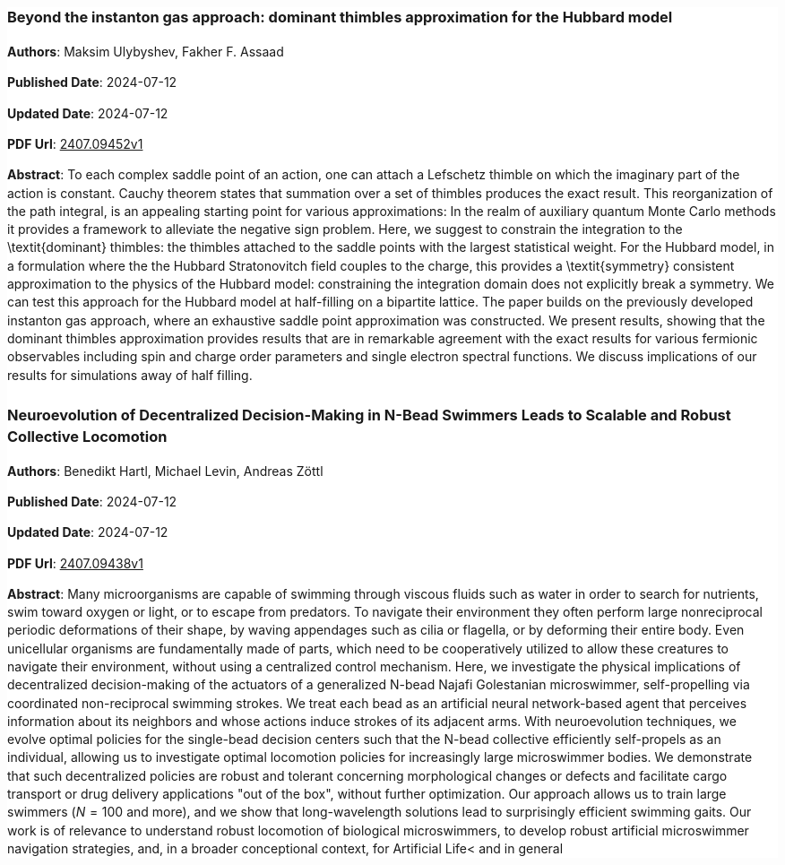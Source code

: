 
### Beyond the instanton gas approach: dominant thimbles approximation for the Hubbard model
**Authors**: Maksim Ulybyshev, Fakher F. Assaad

**Published Date**: 2024-07-12

**Updated Date**: 2024-07-12

**PDF Url**: [2407.09452v1](http://arxiv.org/pdf/2407.09452v1)

**Abstract**: To each complex saddle point of an action, one can attach a Lefschetz thimble
on which the imaginary part of the action is constant. Cauchy theorem states
that summation over a set of thimbles produces the exact result. This
reorganization of the path integral, is an appealing starting point for various
approximations: In the realm of auxiliary quantum Monte Carlo methods it
provides a framework to alleviate the negative sign problem. Here, we suggest
to constrain the integration to the \textit{dominant} thimbles: the thimbles
attached to the saddle points with the largest statistical weight. For the
Hubbard model, in a formulation where the the Hubbard Stratonovitch field
couples to the charge, this provides a \textit{symmetry} consistent
approximation to the physics of the Hubbard model: constraining the integration
domain does not explicitly break a symmetry. We can test this approach for the
Hubbard model at half-filling on a bipartite lattice. The paper builds on the
previously developed instanton gas approach, where an exhaustive saddle point
approximation was constructed. We present results, showing that the dominant
thimbles approximation provides results that are in remarkable agreement with
the exact results for various fermionic observables including spin and charge
order parameters and single electron spectral functions. We discuss
implications of our results for simulations away of half filling.


### Neuroevolution of Decentralized Decision-Making in N-Bead Swimmers Leads to Scalable and Robust Collective Locomotion
**Authors**: Benedikt Hartl, Michael Levin, Andreas Zöttl

**Published Date**: 2024-07-12

**Updated Date**: 2024-07-12

**PDF Url**: [2407.09438v1](http://arxiv.org/pdf/2407.09438v1)

**Abstract**: Many microorganisms are capable of swimming through viscous fluids such as
water in order to search for nutrients, swim toward oxygen or light, or to
escape from predators. To navigate their environment they often perform large
nonreciprocal periodic deformations of their shape, by waving appendages such
as cilia or flagella, or by deforming their entire body. Even unicellular
organisms are fundamentally made of parts, which need to be cooperatively
utilized to allow these creatures to navigate their environment, without using
a centralized control mechanism. Here, we investigate the physical implications
of decentralized decision-making of the actuators of a generalized N-bead
Najafi Golestanian microswimmer, self-propelling via coordinated non-reciprocal
swimming strokes. We treat each bead as an artificial neural network-based
agent that perceives information about its neighbors and whose actions induce
strokes of its adjacent arms. With neuroevolution techniques, we evolve optimal
policies for the single-bead decision centers such that the N-bead collective
efficiently self-propels as an individual, allowing us to investigate optimal
locomotion policies for increasingly large microswimmer bodies. We demonstrate
that such decentralized policies are robust and tolerant concerning
morphological changes or defects and facilitate cargo transport or drug
delivery applications "out of the box", without further optimization. Our
approach allows us to train large swimmers ($N=100$ and more), and we show that
long-wavelength solutions lead to surprisingly efficient swimming gaits. Our
work is of relevance to understand robust locomotion of biological
microswimmers, to develop robust artificial microswimmer navigation strategies,
and, in a broader conceptional context, for Artificial Life< and in general